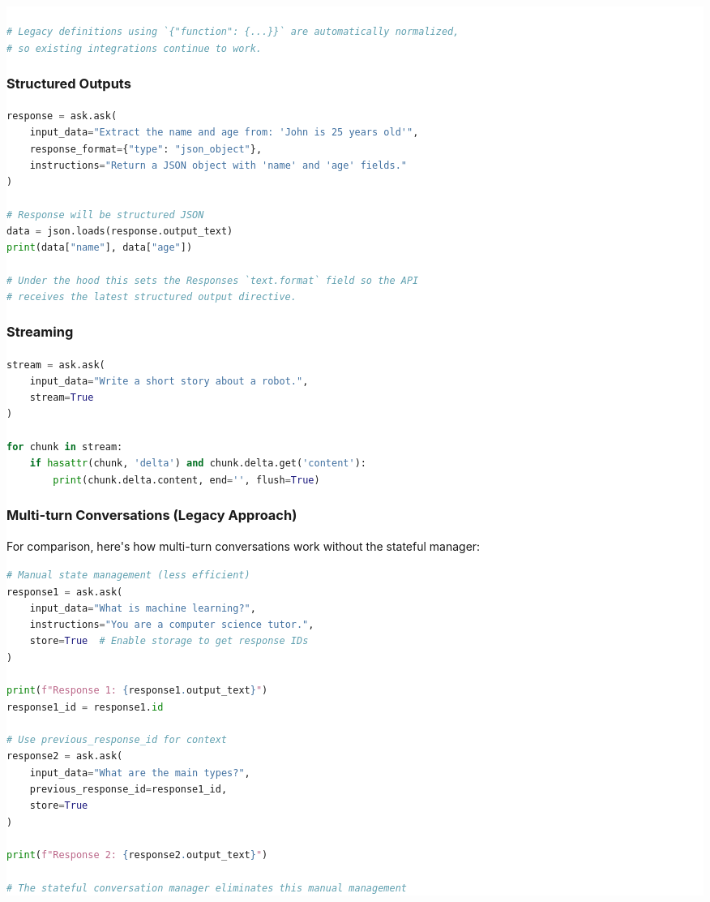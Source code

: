 ```python

# Legacy definitions using `{"function": {...}}` are automatically normalized,
# so existing integrations continue to work.
```

### Structured Outputs

```python
response = ask.ask(
    input_data="Extract the name and age from: 'John is 25 years old'",
    response_format={"type": "json_object"},
    instructions="Return a JSON object with 'name' and 'age' fields."
)

# Response will be structured JSON
data = json.loads(response.output_text)
print(data["name"], data["age"])

# Under the hood this sets the Responses `text.format` field so the API
# receives the latest structured output directive.
```

### Streaming

```python
stream = ask.ask(
    input_data="Write a short story about a robot.",
    stream=True
)

for chunk in stream:
    if hasattr(chunk, 'delta') and chunk.delta.get('content'):
        print(chunk.delta.content, end='', flush=True)
```

### Multi-turn Conversations (Legacy Approach)

For comparison, here's how multi-turn conversations work without the stateful manager:

```python
# Manual state management (less efficient)
response1 = ask.ask(
    input_data="What is machine learning?",
    instructions="You are a computer science tutor.",
    store=True  # Enable storage to get response IDs
)

print(f"Response 1: {response1.output_text}")
response1_id = response1.id

# Use previous_response_id for context
response2 = ask.ask(
    input_data="What are the main types?",
    previous_response_id=response1_id,
    store=True
)

print(f"Response 2: {response2.output_text}")

# The stateful conversation manager eliminates this manual management
```
